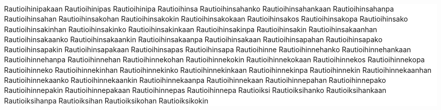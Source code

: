 Rautioihinipakaan
Rautioihinipas
Rautioihinipa
Rautioihinsa
Rautioihinsahanko
Rautioihinsahankaan
Rautioihinsahanpa
Rautioihinsahan
Rautioihinsakohan
Rautioihinsakokin
Rautioihinsakokaan
Rautioihinsakos
Rautioihinsakopa
Rautioihinsako
Rautioihinsakinhan
Rautioihinsakinko
Rautioihinsakinkaan
Rautioihinsakinpa
Rautioihinsakin
Rautioihinsakaanhan
Rautioihinsakaanko
Rautioihinsakaankin
Rautioihinsakaanpa
Rautioihinsakaan
Rautioihinsapahan
Rautioihinsapako
Rautioihinsapakin
Rautioihinsapakaan
Rautioihinsapas
Rautioihinsapa
Rautioihinne
Rautioihinnehanko
Rautioihinnehankaan
Rautioihinnehanpa
Rautioihinnehan
Rautioihinnekohan
Rautioihinnekokin
Rautioihinnekokaan
Rautioihinnekos
Rautioihinnekopa
Rautioihinneko
Rautioihinnekinhan
Rautioihinnekinko
Rautioihinnekinkaan
Rautioihinnekinpa
Rautioihinnekin
Rautioihinnekaanhan
Rautioihinnekaanko
Rautioihinnekaankin
Rautioihinnekaanpa
Rautioihinnekaan
Rautioihinnepahan
Rautioihinnepako
Rautioihinnepakin
Rautioihinnepakaan
Rautioihinnepas
Rautioihinnepa
Rautioiksi
Rautioiksihanko
Rautioiksihankaan
Rautioiksihanpa
Rautioiksihan
Rautioiksikohan
Rautioiksikokin